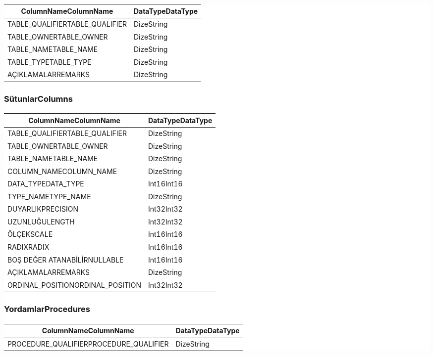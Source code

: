 |<span data-ttu-id="483a5-327">ColumnName</span><span class="sxs-lookup"><span data-stu-id="483a5-327">ColumnName</span></span>|<span data-ttu-id="483a5-328">DataType</span><span class="sxs-lookup"><span data-stu-id="483a5-328">DataType</span></span>|  
|----------------|--------------|  
|<span data-ttu-id="483a5-329">TABLE_QUALIFIER</span><span class="sxs-lookup"><span data-stu-id="483a5-329">TABLE_QUALIFIER</span></span>|<span data-ttu-id="483a5-330">Dize</span><span class="sxs-lookup"><span data-stu-id="483a5-330">String</span></span>|  
|<span data-ttu-id="483a5-331">TABLE_OWNER</span><span class="sxs-lookup"><span data-stu-id="483a5-331">TABLE_OWNER</span></span>|<span data-ttu-id="483a5-332">Dize</span><span class="sxs-lookup"><span data-stu-id="483a5-332">String</span></span>|  
|<span data-ttu-id="483a5-333">TABLE_NAME</span><span class="sxs-lookup"><span data-stu-id="483a5-333">TABLE_NAME</span></span>|<span data-ttu-id="483a5-334">Dize</span><span class="sxs-lookup"><span data-stu-id="483a5-334">String</span></span>|  
|<span data-ttu-id="483a5-335">TABLE_TYPE</span><span class="sxs-lookup"><span data-stu-id="483a5-335">TABLE_TYPE</span></span>|<span data-ttu-id="483a5-336">Dize</span><span class="sxs-lookup"><span data-stu-id="483a5-336">String</span></span>|  
|<span data-ttu-id="483a5-337">AÇIKLAMALAR</span><span class="sxs-lookup"><span data-stu-id="483a5-337">REMARKS</span></span>|<span data-ttu-id="483a5-338">Dize</span><span class="sxs-lookup"><span data-stu-id="483a5-338">String</span></span>|  
  
### <a name="columns"></a><span data-ttu-id="483a5-339">Sütunlar</span><span class="sxs-lookup"><span data-stu-id="483a5-339">Columns</span></span>  
  
|<span data-ttu-id="483a5-340">ColumnName</span><span class="sxs-lookup"><span data-stu-id="483a5-340">ColumnName</span></span>|<span data-ttu-id="483a5-341">DataType</span><span class="sxs-lookup"><span data-stu-id="483a5-341">DataType</span></span>|  
|----------------|--------------|  
|<span data-ttu-id="483a5-342">TABLE_QUALIFIER</span><span class="sxs-lookup"><span data-stu-id="483a5-342">TABLE_QUALIFIER</span></span>|<span data-ttu-id="483a5-343">Dize</span><span class="sxs-lookup"><span data-stu-id="483a5-343">String</span></span>|  
|<span data-ttu-id="483a5-344">TABLE_OWNER</span><span class="sxs-lookup"><span data-stu-id="483a5-344">TABLE_OWNER</span></span>|<span data-ttu-id="483a5-345">Dize</span><span class="sxs-lookup"><span data-stu-id="483a5-345">String</span></span>|  
|<span data-ttu-id="483a5-346">TABLE_NAME</span><span class="sxs-lookup"><span data-stu-id="483a5-346">TABLE_NAME</span></span>|<span data-ttu-id="483a5-347">Dize</span><span class="sxs-lookup"><span data-stu-id="483a5-347">String</span></span>|  
|<span data-ttu-id="483a5-348">COLUMN_NAME</span><span class="sxs-lookup"><span data-stu-id="483a5-348">COLUMN_NAME</span></span>|<span data-ttu-id="483a5-349">Dize</span><span class="sxs-lookup"><span data-stu-id="483a5-349">String</span></span>|  
|<span data-ttu-id="483a5-350">DATA_TYPE</span><span class="sxs-lookup"><span data-stu-id="483a5-350">DATA_TYPE</span></span>|<span data-ttu-id="483a5-351">Int16</span><span class="sxs-lookup"><span data-stu-id="483a5-351">Int16</span></span>|  
|<span data-ttu-id="483a5-352">TYPE_NAME</span><span class="sxs-lookup"><span data-stu-id="483a5-352">TYPE_NAME</span></span>|<span data-ttu-id="483a5-353">Dize</span><span class="sxs-lookup"><span data-stu-id="483a5-353">String</span></span>|  
|<span data-ttu-id="483a5-354">DUYARLIK</span><span class="sxs-lookup"><span data-stu-id="483a5-354">PRECISION</span></span>|<span data-ttu-id="483a5-355">Int32</span><span class="sxs-lookup"><span data-stu-id="483a5-355">Int32</span></span>|  
|<span data-ttu-id="483a5-356">UZUNLUĞU</span><span class="sxs-lookup"><span data-stu-id="483a5-356">LENGTH</span></span>|<span data-ttu-id="483a5-357">Int32</span><span class="sxs-lookup"><span data-stu-id="483a5-357">Int32</span></span>|  
|<span data-ttu-id="483a5-358">ÖLÇEK</span><span class="sxs-lookup"><span data-stu-id="483a5-358">SCALE</span></span>|<span data-ttu-id="483a5-359">Int16</span><span class="sxs-lookup"><span data-stu-id="483a5-359">Int16</span></span>|  
|<span data-ttu-id="483a5-360">RADIX</span><span class="sxs-lookup"><span data-stu-id="483a5-360">RADIX</span></span>|<span data-ttu-id="483a5-361">Int16</span><span class="sxs-lookup"><span data-stu-id="483a5-361">Int16</span></span>|  
|<span data-ttu-id="483a5-362">BOŞ DEĞER ATANABİLİR</span><span class="sxs-lookup"><span data-stu-id="483a5-362">NULLABLE</span></span>|<span data-ttu-id="483a5-363">Int16</span><span class="sxs-lookup"><span data-stu-id="483a5-363">Int16</span></span>|  
|<span data-ttu-id="483a5-364">AÇIKLAMALAR</span><span class="sxs-lookup"><span data-stu-id="483a5-364">REMARKS</span></span>|<span data-ttu-id="483a5-365">Dize</span><span class="sxs-lookup"><span data-stu-id="483a5-365">String</span></span>|  
|<span data-ttu-id="483a5-366">ORDINAL_POSITION</span><span class="sxs-lookup"><span data-stu-id="483a5-366">ORDINAL_POSITION</span></span>|<span data-ttu-id="483a5-367">Int32</span><span class="sxs-lookup"><span data-stu-id="483a5-367">Int32</span></span>|  
  
### <a name="procedures"></a><span data-ttu-id="483a5-368">Yordamlar</span><span class="sxs-lookup"><span data-stu-id="483a5-368">Procedures</span></span>  
  
|<span data-ttu-id="483a5-369">ColumnName</span><span class="sxs-lookup"><span data-stu-id="483a5-369">ColumnName</span></span>|<span data-ttu-id="483a5-370">DataType</span><span class="sxs-lookup"><span data-stu-id="483a5-370">DataType</span></span>|  
|----------------|--------------|  
|<span data-ttu-id="483a5-371">PROCEDURE_QUALIFIER</span><span class="sxs-lookup"><span data-stu-id="483a5-371">PROCEDURE_QUALIFIER</span></span>|<span data-ttu-id="483a5-372">Dize</span><span class="sxs-lookup"><span data-stu-id="483a5-372">String</span></span>|  